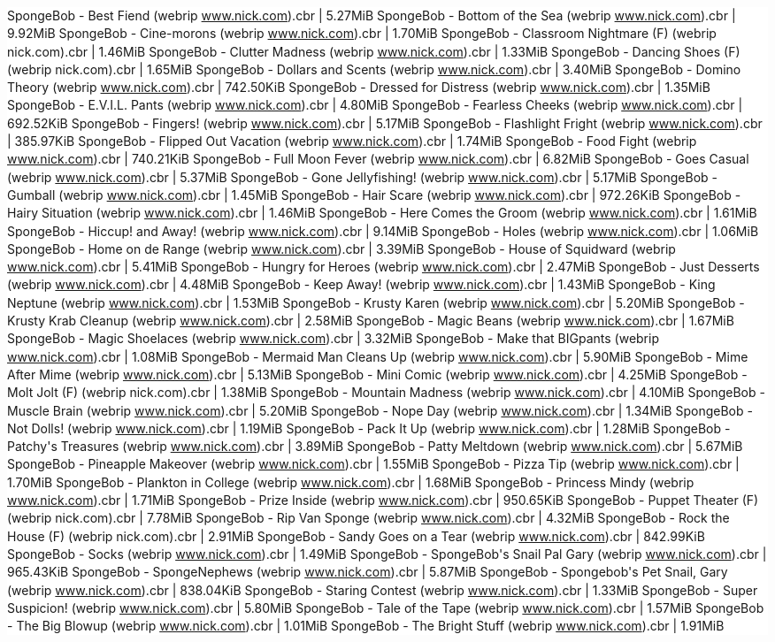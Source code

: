 SpongeBob - Best Fiend (webrip www.nick.com).cbr | 5.27MiB
SpongeBob - Bottom of the Sea (webrip www.nick.com).cbr | 9.92MiB
SpongeBob - Cine-morons (webrip www.nick.com).cbr | 1.70MiB
SpongeBob - Classroom Nightmare (F) (webrip nick.com).cbr | 1.46MiB
SpongeBob - Clutter Madness (webrip www.nick.com).cbr | 1.33MiB
SpongeBob - Dancing Shoes (F) (webrip nick.com).cbr | 1.65MiB
SpongeBob - Dollars and Scents (webrip www.nick.com).cbr | 3.40MiB
SpongeBob - Domino Theory (webrip www.nick.com).cbr | 742.50KiB
SpongeBob - Dressed for Distress (webrip www.nick.com).cbr | 1.35MiB
SpongeBob - E.V.I.L. Pants (webrip www.nick.com).cbr | 4.80MiB
SpongeBob - Fearless Cheeks (webrip www.nick.com).cbr | 692.52KiB
SpongeBob - Fingers! (webrip www.nick.com).cbr | 5.17MiB
SpongeBob - Flashlight Fright (webrip www.nick.com).cbr | 385.97KiB
SpongeBob - Flipped Out Vacation (webrip www.nick.com).cbr | 1.74MiB
SpongeBob - Food Fight (webrip www.nick.com).cbr | 740.21KiB
SpongeBob - Full Moon Fever (webrip www.nick.com).cbr | 6.82MiB
SpongeBob - Goes Casual (webrip www.nick.com).cbr | 5.37MiB
SpongeBob - Gone Jellyfishing! (webrip www.nick.com).cbr | 5.17MiB
SpongeBob - Gumball (webrip www.nick.com).cbr | 1.45MiB
SpongeBob - Hair Scare (webrip www.nick.com).cbr | 972.26KiB
SpongeBob - Hairy Situation (webrip www.nick.com).cbr | 1.46MiB
SpongeBob - Here Comes the Groom (webrip www.nick.com).cbr | 1.61MiB
SpongeBob - Hiccup! and Away! (webrip www.nick.com).cbr | 9.14MiB
SpongeBob - Holes (webrip www.nick.com).cbr | 1.06MiB
SpongeBob - Home on de Range (webrip www.nick.com).cbr | 3.39MiB
SpongeBob - House of Squidward (webrip www.nick.com).cbr | 5.41MiB
SpongeBob - Hungry for Heroes (webrip www.nick.com).cbr | 2.47MiB
SpongeBob - Just Desserts (webrip www.nick.com).cbr | 4.48MiB
SpongeBob - Keep Away! (webrip www.nick.com).cbr | 1.43MiB
SpongeBob - King Neptune (webrip www.nick.com).cbr | 1.53MiB
SpongeBob - Krusty Karen (webrip www.nick.com).cbr | 5.20MiB
SpongeBob - Krusty Krab Cleanup (webrip www.nick.com).cbr | 2.58MiB
SpongeBob - Magic Beans (webrip www.nick.com).cbr | 1.67MiB
SpongeBob - Magic Shoelaces (webrip www.nick.com).cbr | 3.32MiB
SpongeBob - Make that BIGpants (webrip www.nick.com).cbr | 1.08MiB
SpongeBob - Mermaid Man Cleans Up (webrip www.nick.com).cbr | 5.90MiB
SpongeBob - Mime After Mime (webrip www.nick.com).cbr | 5.13MiB
SpongeBob - Mini Comic (webrip www.nick.com).cbr | 4.25MiB
SpongeBob - Molt Jolt (F) (webrip nick.com).cbr | 1.38MiB
SpongeBob - Mountain Madness (webrip www.nick.com).cbr | 4.10MiB
SpongeBob - Muscle Brain (webrip www.nick.com).cbr | 5.20MiB
SpongeBob - Nope Day (webrip www.nick.com).cbr | 1.34MiB
SpongeBob - Not Dolls! (webrip www.nick.com).cbr | 1.19MiB
SpongeBob - Pack It Up (webrip www.nick.com).cbr | 1.28MiB
SpongeBob - Patchy's Treasures (webrip www.nick.com).cbr | 3.89MiB
SpongeBob - Patty Meltdown (webrip www.nick.com).cbr | 5.67MiB
SpongeBob - Pineapple Makeover (webrip www.nick.com).cbr | 1.55MiB
SpongeBob - Pizza Tip (webrip www.nick.com).cbr | 1.70MiB
SpongeBob - Plankton in College (webrip www.nick.com).cbr | 1.68MiB
SpongeBob - Princess Mindy (webrip www.nick.com).cbr | 1.71MiB
SpongeBob - Prize Inside (webrip www.nick.com).cbr | 950.65KiB
SpongeBob - Puppet Theater (F) (webrip nick.com).cbr | 7.78MiB
SpongeBob - Rip Van Sponge (webrip www.nick.com).cbr | 4.32MiB
SpongeBob - Rock the House (F) (webrip nick.com).cbr | 2.91MiB
SpongeBob - Sandy Goes on a Tear (webrip www.nick.com).cbr | 842.99KiB
SpongeBob - Socks (webrip www.nick.com).cbr | 1.49MiB
SpongeBob - SpongeBob's Snail Pal Gary (webrip www.nick.com).cbr | 965.43KiB
SpongeBob - SpongeNephews (webrip www.nick.com).cbr | 5.87MiB
SpongeBob - Spongebob's Pet Snail, Gary (webrip www.nick.com).cbr | 838.04KiB
SpongeBob - Staring Contest (webrip www.nick.com).cbr | 1.33MiB
SpongeBob - Super Suspicion! (webrip www.nick.com).cbr | 5.80MiB
SpongeBob - Tale of the Tape (webrip www.nick.com).cbr | 1.57MiB
SpongeBob - The Big Blowup (webrip www.nick.com).cbr | 1.01MiB
SpongeBob - The Bright Stuff (webrip www.nick.com).cbr | 1.91MiB